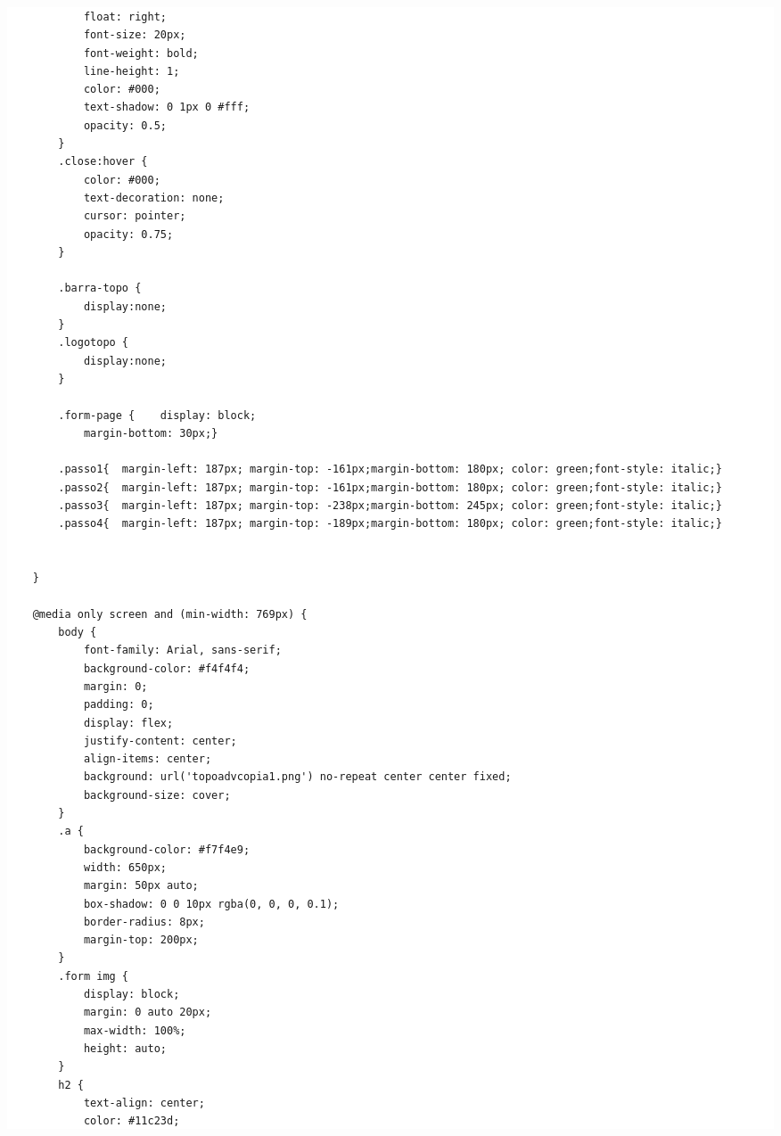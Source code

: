                 float: right;
                font-size: 20px;
                font-weight: bold;
                line-height: 1;
                color: #000;
                text-shadow: 0 1px 0 #fff;
                opacity: 0.5;
            }
            .close:hover {
                color: #000;
                text-decoration: none;
                cursor: pointer;
                opacity: 0.75;
            }

            .barra-topo {
                display:none;
            }
            .logotopo {
                display:none;
            }

            .form-page {    display: block;
                margin-bottom: 30px;}

            .passo1{  margin-left: 187px; margin-top: -161px;margin-bottom: 180px; color: green;font-style: italic;}  
            .passo2{  margin-left: 187px; margin-top: -161px;margin-bottom: 180px; color: green;font-style: italic;}
            .passo3{  margin-left: 187px; margin-top: -238px;margin-bottom: 245px; color: green;font-style: italic;}
            .passo4{  margin-left: 187px; margin-top: -189px;margin-bottom: 180px; color: green;font-style: italic;}


        }

        @media only screen and (min-width: 769px) {
            body {
                font-family: Arial, sans-serif;
                background-color: #f4f4f4;
                margin: 0;
                padding: 0;
                display: flex;
                justify-content: center;
                align-items: center;
                background: url('topoadvcopia1.png') no-repeat center center fixed;
                background-size: cover;
            }
            .a {
                background-color: #f7f4e9;
                width: 650px;
                margin: 50px auto;
                box-shadow: 0 0 10px rgba(0, 0, 0, 0.1);
                border-radius: 8px;
                margin-top: 200px;
            }
            .form img {
                display: block;
                margin: 0 auto 20px;
                max-width: 100%;
                height: auto;
            }
            h2 {
                text-align: center;
                color: #11c23d;